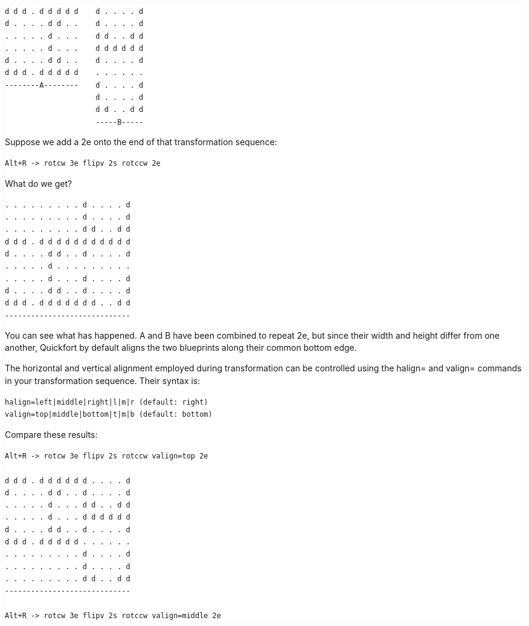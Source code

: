     d d d . d d d d d    d . . . . d
    d . . . . d d . .    d . . . . d
    . . . . . d . . .    d d . . d d
    . . . . . d . . .    d d d d d d
    d . . . . d d . .    d . . . . d
    d d d . d d d d d    . . . . . .
    --------A--------    d . . . . d
                         d . . . . d
                         d d . . d d
                         -----B-----


Suppose we add a 2e onto the end of that transformation sequence:

    Alt+R -> rotcw 3e flipv 2s rotccw 2e

What do we get?

    . . . . . . . . . d . . . . d
    . . . . . . . . . d . . . . d
    . . . . . . . . . d d . . d d
    d d d . d d d d d d d d d d d
    d . . . . d d . . d . . . . d
    . . . . . d . . . . . . . . .
    . . . . . d . . . d . . . . d
    d . . . . d d . . d . . . . d
    d d d . d d d d d d d . . d d
    -----------------------------

You can see what has happened. A and B have been combined to repeat 2e,
but since their width and height differ from one another, Quickfort by default
aligns the two blueprints along their common bottom edge.

The horizontal and vertical alignment employed during transformation can be
controlled using the halign= and valign= commands in your transformation
sequence. Their syntax is:

    halign=left|middle|right|l|m|r (default: right)
    valign=top|middle|bottom|t|m|b (default: bottom)

Compare these results:

    Alt+R -> rotcw 3e flipv 2s rotccw valign=top 2e

    d d d . d d d d d d . . . . d
    d . . . . d d . . d . . . . d
    . . . . . d . . . d d . . d d
    . . . . . d . . . d d d d d d
    d . . . . d d . . d . . . . d
    d d d . d d d d d . . . . . .
    . . . . . . . . . d . . . . d
    . . . . . . . . . d . . . . d
    . . . . . . . . . d d . . d d
    -----------------------------

    Alt+R -> rotcw 3e flipv 2s rotccw valign=middle 2e
